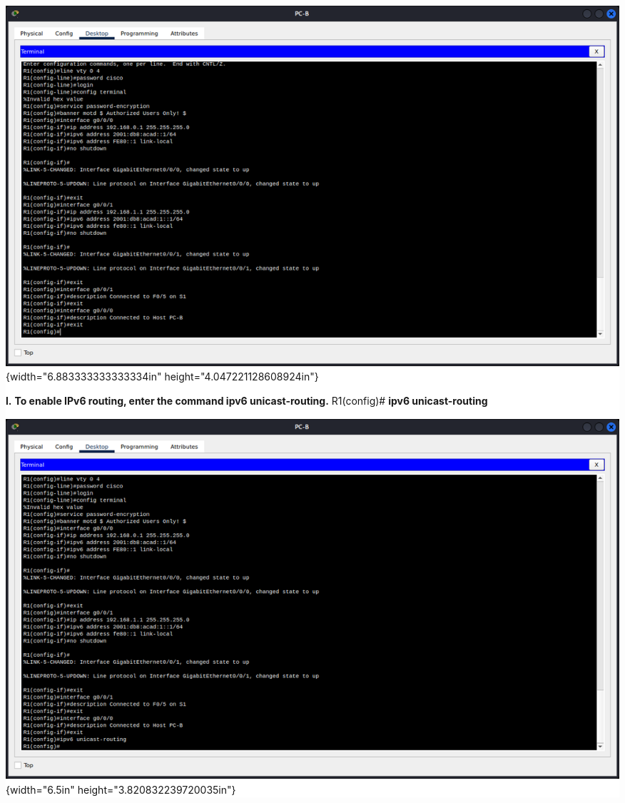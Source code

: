 ![](vertopal_2ef54fb9f8cc4288a4a02acc8fda1048/media/image19.png){width="6.883333333333334in"
height="4.047221128608924in"}

**l.** **To enable IPv6 routing, enter the command ipv6
unicast-routing.** R1(config)# **ipv6 unicast-routing**

![](vertopal_2ef54fb9f8cc4288a4a02acc8fda1048/media/image20.png){width="6.5in"
height="3.820832239720035in"}
